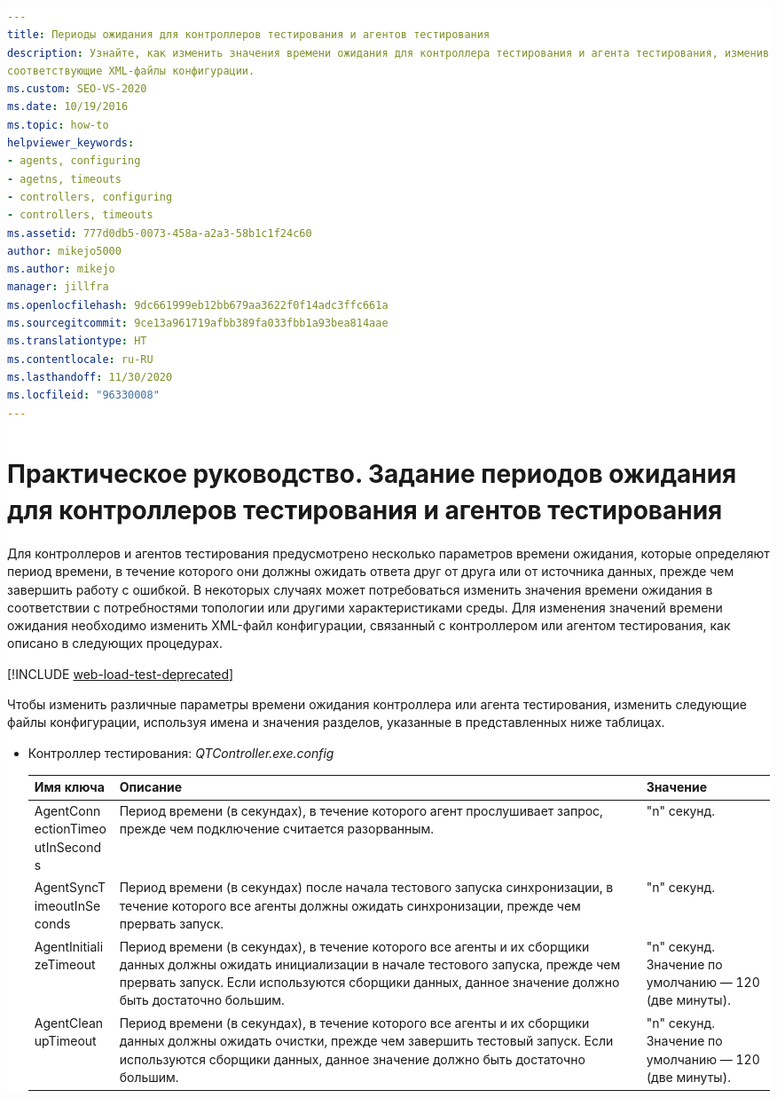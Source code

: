 ```yaml
---
title: Периоды ожидания для контроллеров тестирования и агентов тестирования
description: Узнайте, как изменить значения времени ожидания для контроллера тестирования и агента тестирования, изменив соответствующие XML-файлы конфигурации.
ms.custom: SEO-VS-2020
ms.date: 10/19/2016
ms.topic: how-to
helpviewer_keywords:
- agents, configuring
- agetns, timeouts
- controllers, configuring
- controllers, timeouts
ms.assetid: 777d0db5-0073-458a-a2a3-58b1c1f24c60
author: mikejo5000
ms.author: mikejo
manager: jillfra
ms.openlocfilehash: 9dc661999eb12bb679aa3622f0f14adc3ffc661a
ms.sourcegitcommit: 9ce13a961719afbb389fa033fbb1a93bea814aae
ms.translationtype: HT
ms.contentlocale: ru-RU
ms.lasthandoff: 11/30/2020
ms.locfileid: "96330008"
---
```

# <a name="how-to-specify-timeout-periods-for-test-controllers-and-test-agents"></a>Практическое руководство. Задание периодов ожидания для контроллеров тестирования и агентов тестирования

Для контроллеров и агентов тестирования предусмотрено несколько параметров времени ожидания, которые определяют период времени, в течение которого они должны ожидать ответа друг от друга или от источника данных, прежде чем завершить работу с ошибкой. В некоторых случаях может потребоваться изменить значения времени ожидания в соответствии с потребностями топологии или другими характеристиками среды. Для изменения значений времени ожидания необходимо изменить XML-файл конфигурации, связанный с контроллером или агентом тестирования, как описано в следующих процедурах.

[!INCLUDE [web-load-test-deprecated](includes/web-load-test-deprecated.md)]

Чтобы изменить различные параметры времени ожидания контроллера или агента тестирования, изменить следующие файлы конфигурации, используя имена и значения разделов, указанные в представленных ниже таблицах.

- Контроллер тестирования: *QTController.exe.config*

    |Имя ключа|Описание|Значение|
    |-|-----------------|-|
    |AgentConnectionTimeoutInSeconds|Период времени (в секундах), в течение которого агент прослушивает запрос, прежде чем подключение считается разорванным.|"n" секунд.|
    |AgentSyncTimeoutInSeconds|Период времени (в секундах) после начала тестового запуска синхронизации, в течение которого все агенты должны ожидать синхронизации, прежде чем прервать запуск.|"n" секунд.|
    |AgentInitializeTimeout|Период времени (в секундах), в течение которого все агенты и их сборщики данных должны ожидать инициализации в начале тестового запуска, прежде чем прервать запуск. Если используются сборщики данных, данное значение должно быть достаточно большим.|"n" секунд. Значение по умолчанию — 120 (две минуты).|
    |AgentCleanupTimeout|Период времени (в секундах), в течение которого все агенты и их сборщики данных должны ожидать очистки, прежде чем завершить тестовый запуск. Если используются сборщики данных, данное значение должно быть достаточно большим.|"n" секунд. Значение по умолчанию — 120 (две минуты).|
